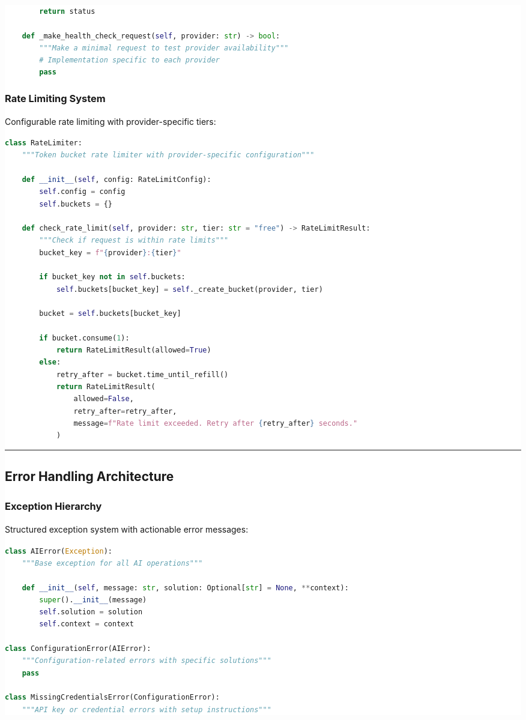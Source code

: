 ```python
        return status

    def _make_health_check_request(self, provider: str) -> bool:
        """Make a minimal request to test provider availability"""
        # Implementation specific to each provider
        pass
```

### Rate Limiting System

Configurable rate limiting with provider-specific tiers:

```python
class RateLimiter:
    """Token bucket rate limiter with provider-specific configuration"""

    def __init__(self, config: RateLimitConfig):
        self.config = config
        self.buckets = {}

    def check_rate_limit(self, provider: str, tier: str = "free") -> RateLimitResult:
        """Check if request is within rate limits"""
        bucket_key = f"{provider}:{tier}"

        if bucket_key not in self.buckets:
            self.buckets[bucket_key] = self._create_bucket(provider, tier)

        bucket = self.buckets[bucket_key]

        if bucket.consume(1):
            return RateLimitResult(allowed=True)
        else:
            retry_after = bucket.time_until_refill()
            return RateLimitResult(
                allowed=False,
                retry_after=retry_after,
                message=f"Rate limit exceeded. Retry after {retry_after} seconds."
            )
```

---

## Error Handling Architecture

### Exception Hierarchy

Structured exception system with actionable error messages:

```python
class AIError(Exception):
    """Base exception for all AI operations"""

    def __init__(self, message: str, solution: Optional[str] = None, **context):
        super().__init__(message)
        self.solution = solution
        self.context = context

class ConfigurationError(AIError):
    """Configuration-related errors with specific solutions"""
    pass

class MissingCredentialsError(ConfigurationError):
    """API key or credential errors with setup instructions"""

```